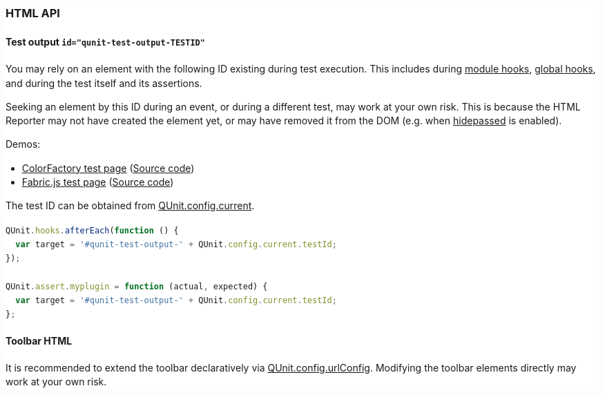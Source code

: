 ### HTML API

#### Test output `id="qunit-test-output-TESTID"`

You may rely on an element with the following ID existing during test execution. This includes during [module hooks](./api/QUnit/module.md#hooks), [global hooks](./api/QUnit/hooks.md), and during the test itself and its assertions.

Seeking an element by this ID during an event, or during a different test, may work at your own risk. This is because the HTML Reporter may not have created the element yet, or may have removed it from the DOM (e.g. when [hidepassed](./api/config/hidepassed.md) is enabled).

Demos:
* [ColorFactory test page](https://krinkle.github.io/node-colorfactory/test/) ([Source code](https://github.com/Krinkle/node-colorfactory/blob/cd79287c09eb0e7118eb4a45811786c65d0640b7/test/testinit.js#L25-L43))
* [Fabric.js test page](http://fabricjs.com/test/visual/?coverage) ([Source code](https://github.com/fabricjs/fabric.js/blob/v6.0.0-rc5/test/lib/visualCallbackQunit.js#L41))

The test ID can be obtained from [QUnit.config.current](./api/config/current.md).

```js
QUnit.hooks.afterEach(function () {
  var target = '#qunit-test-output-' + QUnit.config.current.testId;
});

QUnit.assert.myplugin = function (actual, expected) {
  var target = '#qunit-test-output-' + QUnit.config.current.testId;
};
```

#### Toolbar HTML

It is recommended to extend the toolbar declaratively via [QUnit.config.urlConfig](./api/config/urlConfig.md). Modifying the toolbar elements directly may work at your own risk.
